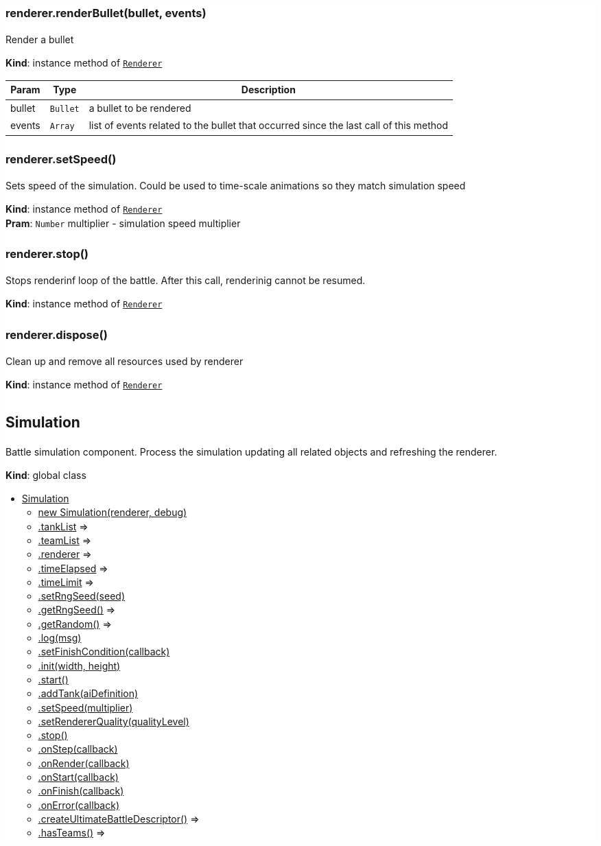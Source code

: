 <a name="Renderer+renderBullet"></a>

### renderer.renderBullet(bullet, events)
Render a bullet

**Kind**: instance method of [<code>Renderer</code>](#Renderer)  

| Param | Type | Description |
| --- | --- | --- |
| bullet | <code>Bullet</code> | a bullet to be rendered |
| events | <code>Array</code> | list of events related to the bullet that occurred since the last call of this method |

<a name="Renderer+setSpeed"></a>

### renderer.setSpeed()
Sets speed of the simulation. Could be used to time-scale animations so they match simulation speed

**Kind**: instance method of [<code>Renderer</code>](#Renderer)  
**Pram**: <code>Number</code> multiplier - simulation speed multiplier  
<a name="Renderer+stop"></a>

### renderer.stop()
Stops renderinf loop of the battle. After this call, renderinig cannot be resumed.

**Kind**: instance method of [<code>Renderer</code>](#Renderer)  
<a name="Renderer+dispose"></a>

### renderer.dispose()
Clean up and remove all resources used by renderer

**Kind**: instance method of [<code>Renderer</code>](#Renderer)  
<a name="Simulation"></a>

## Simulation
Battle simulation component. Process the simulation updating all related objects
and refreshing the renderer.

**Kind**: global class  

* [Simulation](#Simulation)
    * [new Simulation(renderer, debug)](#new_Simulation_new)
    * [.tankList](#Simulation+tankList) ⇒
    * [.teamList](#Simulation+teamList) ⇒
    * [.renderer](#Simulation+renderer) ⇒
    * [.timeElapsed](#Simulation+timeElapsed) ⇒
    * [.timeLimit](#Simulation+timeLimit) ⇒
    * [.setRngSeed(seed)](#Simulation+setRngSeed)
    * [.getRngSeed()](#Simulation+getRngSeed) ⇒
    * [.getRandom()](#Simulation+getRandom) ⇒
    * [.log(msg)](#Simulation+log)
    * [.setFinishCondition(callback)](#Simulation+setFinishCondition)
    * [.init(width, height)](#Simulation+init)
    * [.start()](#Simulation+start)
    * [.addTank(aiDefinition)](#Simulation+addTank)
    * [.setSpeed(multiplier)](#Simulation+setSpeed)
    * [.setRendererQuality(qualityLevel)](#Simulation+setRendererQuality)
    * [.stop()](#Simulation+stop)
    * [.onStep(callback)](#Simulation+onStep)
    * [.onRender(callback)](#Simulation+onRender)
    * [.onStart(callback)](#Simulation+onStart)
    * [.onFinish(callback)](#Simulation+onFinish)
    * [.onError(callback)](#Simulation+onError)
    * [.createUltimateBattleDescriptor()](#Simulation+createUltimateBattleDescriptor) ⇒
    * [.hasTeams()](#Simulation+hasTeams) ⇒
